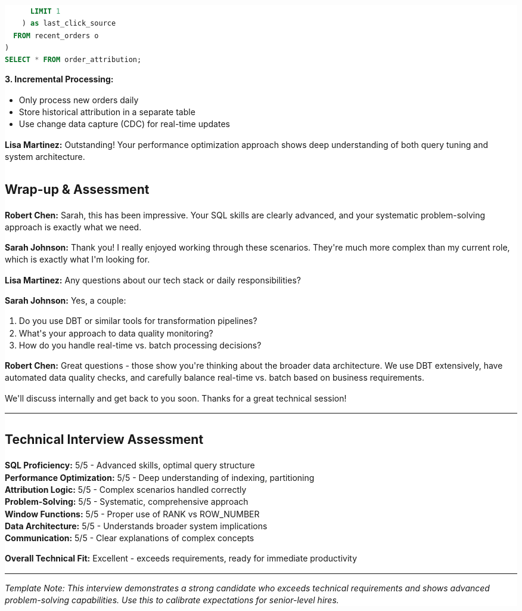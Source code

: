 ```sql
      LIMIT 1
    ) as last_click_source
  FROM recent_orders o
)
SELECT * FROM order_attribution;
```

**3. Incremental Processing:**
- Only process new orders daily
- Store historical attribution in a separate table
- Use change data capture (CDC) for real-time updates

**Lisa Martinez:** Outstanding! Your performance optimization approach shows deep understanding of both query tuning and system architecture.

## Wrap-up & Assessment

**Robert Chen:** Sarah, this has been impressive. Your SQL skills are clearly advanced, and your systematic problem-solving approach is exactly what we need.

**Sarah Johnson:** Thank you! I really enjoyed working through these scenarios. They're much more complex than my current role, which is exactly what I'm looking for.

**Lisa Martinez:** Any questions about our tech stack or daily responsibilities?

**Sarah Johnson:** Yes, a couple:
1. Do you use DBT or similar tools for transformation pipelines?
2. What's your approach to data quality monitoring?
3. How do you handle real-time vs. batch processing decisions?

**Robert Chen:** Great questions - those show you're thinking about the broader data architecture. We use DBT extensively, have automated data quality checks, and carefully balance real-time vs. batch based on business requirements.

We'll discuss internally and get back to you soon. Thanks for a great technical session!

---

## Technical Interview Assessment

**SQL Proficiency:** 5/5 - Advanced skills, optimal query structure  
**Performance Optimization:** 5/5 - Deep understanding of indexing, partitioning  
**Attribution Logic:** 5/5 - Complex scenarios handled correctly  
**Problem-Solving:** 5/5 - Systematic, comprehensive approach  
**Window Functions:** 5/5 - Proper use of RANK vs ROW_NUMBER  
**Data Architecture:** 5/5 - Understands broader system implications  
**Communication:** 5/5 - Clear explanations of complex concepts  

**Overall Technical Fit:** Excellent - exceeds requirements, ready for immediate productivity

---

*Template Note: This interview demonstrates a strong candidate who exceeds technical requirements and shows advanced problem-solving capabilities. Use this to calibrate expectations for senior-level hires.* 

